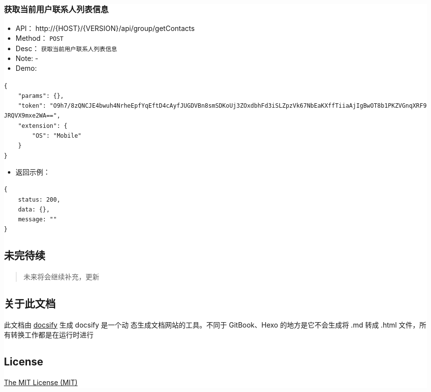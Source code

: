 ### 获取当前用户联系人列表信息
- API： http://{HOST}/{VERSION}/api/group/getContacts
-	Method： `POST`
-	Desc： `获取当前用户联系人列表信息`
- Note: -
- Demo: 
```
{
	"params": {},
	"token": "O9h7/8zQNCJE4bwuh4NrheEpfYqEftD4cAyfJUGDVBn8smSDKoUj3ZOxdbhFd3iSLZpzVk67NbEaKXffTiiaAjIgBwOT8b1PKZVGnqXRF9JRQVX9mxe2WA==",
	"extension": {
		"OS": "Mobile"
	}
}
```
- 返回示例：
```
{
    status: 200,
    data: {},
    message: ""
}
```

## 未完待续
> 未来将会继续补充，更新

## 关于此文档
此文档由 [docsify](https://github.com/QingWei-Li/docsify/) 生成 docsify 是一个动
态生成文档网站的工具。不同于 GitBook、Hexo 的地方是它不会生成将 .md 转成 .html
文件，所有转换工作都是在运行时进行

## License
[The MIT License (MIT)](https://github.com/josenspire/super-im/blob/master/LICENSE)